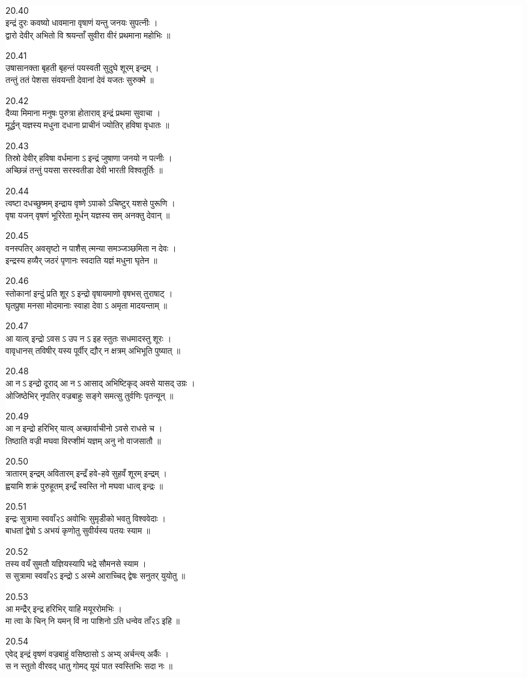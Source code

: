 20.40  
इन्द्रं दुरः कवष्यो धावमाना वृषाणं यन्तु जनयः सुपत्नीः ।  
द्वारो देवीर् अभितो वि श्रयन्ताँ सुवीरा वीरं प्रथमाना महोभिः ॥  
  
20.41  
उषासानक्ता बृहती बृहन्तं पयस्वती सुदुघे शूरम् इन्द्रम् ।  
तन्तुं ततं पेशसा संवयन्ती देवानां देवं यजतः सुरुक्मे ॥  
  
20.42  
दैव्या मिमाना मनुषः पुरुत्रा होताराव् इन्द्रं प्रथमा सुवाचा ।  
मूर्द्धन् यज्ञस्य मधुना दधाना प्राचीनं ज्योतिर् हविषा वृधातः ॥  
  
20.43  
तिस्रो देवीर् हविषा वर्धमाना ऽ इन्द्रं जुषाणा जनयो न पत्नीः ।  
अच्छिन्नं तन्तुं पयसा सरस्वतीडा देवी भारती विश्वतूर्तिः ॥  
  
20.44  
त्वष्टा दधच्छुष्मम् इन्द्राय वृष्णे ऽपाको ऽचिष्टुर् यशसे पुरूणि ।  
वृषा यजन् वृषणं भूरिरेता मूर्धन् यज्ञस्य सम् अनक्तु देवान् ॥  
  
20.45  
वनस्पतिर् अवसृष्टो न पाशैस् त्मन्या समञ्जञ्छमिता न देवः ।  
इन्द्रस्य हव्यैर् जठरं पृणानः स्वदाति यज्ञं मधुना घृतेन ॥  
  
20.46  
स्तोकानां इन्दुं प्रति शूर ऽ इन्द्रो वृषायमाणो वृषभस् तुराषाट् ।  
घृतप्रुषा मनसा मोदमानाः स्वाहा देवा ऽ अमृता मादयन्ताम् ॥  
  
20.47  
आ यात्व् इन्द्रो ऽवस ऽ उप न ऽ इह स्तुतः सधमादस्तु शूरः ।  
वावृधानस् तविषीर् यस्य पूर्वीर् द्यौर् न क्षत्रम् अभिभूति पुष्यात् ॥  
  
20.48  
आ न ऽ इन्द्रो दूराद् आ न ऽ आसाद् अभिष्टिकृद् अवसे यासद् उग्रः ।  
ओजिष्ठेभिर् नृपतिर् वज्रबाहुः सङ्गे समत्सु तुर्वणिः पृतन्यून् ॥  
  
20.49  
आ न इन्द्रो हरिभिर् यात्व् अच्छार्वाचीनो ऽवसे राधसे च ।  
तिष्ठाति वज्री मघवा विरप्शीमं यज्ञम् अनु नो वाजसातौ ॥  
  
20.50  
त्रातारम् इन्द्रम् अवितारम् इन्द्रँ हवे-हवे सुहवँ शूरम् इन्द्रम् ।  
ह्वयामि शक्रं पुरुहूतम् इन्द्रँ स्वस्ति नो मघवा धात्व् इन्द्रः ॥  
  
20.51  
इन्द्रः सुत्रामा स्ववाँ२ऽ अवोभिः सुमृडीको भवतु विश्ववेदाः ।  
बाधतां द्वेषो ऽ अभयं कृणोतु सुवीर्यस्य पतयः स्याम ॥  
  
20.52  
तस्य वयँ सुमतौ यज्ञियस्यापि भद्रे सौमनसे स्याम ।  
स सुत्रामा स्ववाँ२ऽ इन्द्रो ऽ अस्मे आराच्चिद् द्वेषः सनुतर् युयोतु ॥  
  
20.53  
आ मन्द्रैर् इन्द्र हरिभिर् याहि मयूररोमभिः ।  
मा त्वा के चिन् नि यमन् विं ना पाशिनो ऽति धन्वेव ताँ२ऽ इहि ॥  
  
20.54  
एवेद् इन्द्रं वृषणं वज्रबाहुं वसिष्ठासो ऽ अभ्य् अर्चन्त्य् अर्कैः ।  
स न स्तुतो वीरवद् धातु गोमद् यूयं पात स्वस्तिभिः सदा नः ॥  
  